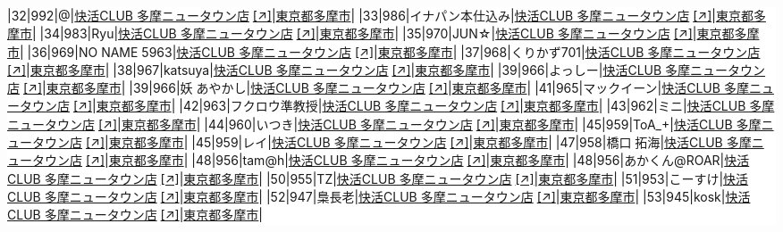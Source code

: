 |32|992|<span class="rank-name-dl">@</span>|<a href="/darts/rank/shops/6df17e94068f8df528032249b44395af.html">快活CLUB 多摩ニュータウン店</a> <a href="https://search.dartslive.com/jp/shop/6df17e94068f8df528032249b44395af">[↗]</a>|<a href="/darts/rank/東京都/多摩市">東京都多摩市</a>|
|33|986|<span class="rank-name-dl">イナパン本仕込み</span>|<a href="/darts/rank/shops/6df17e94068f8df528032249b44395af.html">快活CLUB 多摩ニュータウン店</a> <a href="https://search.dartslive.com/jp/shop/6df17e94068f8df528032249b44395af">[↗]</a>|<a href="/darts/rank/東京都/多摩市">東京都多摩市</a>|
|34|983|<span class="rank-name-dl">Ryu</span>|<a href="/darts/rank/shops/6df17e94068f8df528032249b44395af.html">快活CLUB 多摩ニュータウン店</a> <a href="https://search.dartslive.com/jp/shop/6df17e94068f8df528032249b44395af">[↗]</a>|<a href="/darts/rank/東京都/多摩市">東京都多摩市</a>|
|35|970|<span class="rank-name-dl">JUN☆</span>|<a href="/darts/rank/shops/6df17e94068f8df528032249b44395af.html">快活CLUB 多摩ニュータウン店</a> <a href="https://search.dartslive.com/jp/shop/6df17e94068f8df528032249b44395af">[↗]</a>|<a href="/darts/rank/東京都/多摩市">東京都多摩市</a>|
|36|969|<span class="rank-name-dl">NO NAME 5963</span>|<a href="/darts/rank/shops/6df17e94068f8df528032249b44395af.html">快活CLUB 多摩ニュータウン店</a> <a href="https://search.dartslive.com/jp/shop/6df17e94068f8df528032249b44395af">[↗]</a>|<a href="/darts/rank/東京都/多摩市">東京都多摩市</a>|
|37|968|<span class="rank-name-dl">くりかず701</span>|<a href="/darts/rank/shops/6df17e94068f8df528032249b44395af.html">快活CLUB 多摩ニュータウン店</a> <a href="https://search.dartslive.com/jp/shop/6df17e94068f8df528032249b44395af">[↗]</a>|<a href="/darts/rank/東京都/多摩市">東京都多摩市</a>|
|38|967|<span class="rank-name-dl">katsuya</span>|<a href="/darts/rank/shops/6df17e94068f8df528032249b44395af.html">快活CLUB 多摩ニュータウン店</a> <a href="https://search.dartslive.com/jp/shop/6df17e94068f8df528032249b44395af">[↗]</a>|<a href="/darts/rank/東京都/多摩市">東京都多摩市</a>|
|39|966|<span class="rank-name-dl">よっしー</span>|<a href="/darts/rank/shops/6df17e94068f8df528032249b44395af.html">快活CLUB 多摩ニュータウン店</a> <a href="https://search.dartslive.com/jp/shop/6df17e94068f8df528032249b44395af">[↗]</a>|<a href="/darts/rank/東京都/多摩市">東京都多摩市</a>|
|39|966|<span class="rank-name-dl">妖 あやかし</span>|<a href="/darts/rank/shops/6df17e94068f8df528032249b44395af.html">快活CLUB 多摩ニュータウン店</a> <a href="https://search.dartslive.com/jp/shop/6df17e94068f8df528032249b44395af">[↗]</a>|<a href="/darts/rank/東京都/多摩市">東京都多摩市</a>|
|41|965|<span class="rank-name-dl">マックイーン</span>|<a href="/darts/rank/shops/6df17e94068f8df528032249b44395af.html">快活CLUB 多摩ニュータウン店</a> <a href="https://search.dartslive.com/jp/shop/6df17e94068f8df528032249b44395af">[↗]</a>|<a href="/darts/rank/東京都/多摩市">東京都多摩市</a>|
|42|963|<span class="rank-name-dl">フクロウ準教授</span>|<a href="/darts/rank/shops/6df17e94068f8df528032249b44395af.html">快活CLUB 多摩ニュータウン店</a> <a href="https://search.dartslive.com/jp/shop/6df17e94068f8df528032249b44395af">[↗]</a>|<a href="/darts/rank/東京都/多摩市">東京都多摩市</a>|
|43|962|<span class="rank-name-dl">ミニ</span>|<a href="/darts/rank/shops/6df17e94068f8df528032249b44395af.html">快活CLUB 多摩ニュータウン店</a> <a href="https://search.dartslive.com/jp/shop/6df17e94068f8df528032249b44395af">[↗]</a>|<a href="/darts/rank/東京都/多摩市">東京都多摩市</a>|
|44|960|<span class="rank-name-dl">いつき</span>|<a href="/darts/rank/shops/6df17e94068f8df528032249b44395af.html">快活CLUB 多摩ニュータウン店</a> <a href="https://search.dartslive.com/jp/shop/6df17e94068f8df528032249b44395af">[↗]</a>|<a href="/darts/rank/東京都/多摩市">東京都多摩市</a>|
|45|959|<span class="rank-name-dl">ToA_+</span>|<a href="/darts/rank/shops/6df17e94068f8df528032249b44395af.html">快活CLUB 多摩ニュータウン店</a> <a href="https://search.dartslive.com/jp/shop/6df17e94068f8df528032249b44395af">[↗]</a>|<a href="/darts/rank/東京都/多摩市">東京都多摩市</a>|
|45|959|<span class="rank-name-dl">レイ</span>|<a href="/darts/rank/shops/6df17e94068f8df528032249b44395af.html">快活CLUB 多摩ニュータウン店</a> <a href="https://search.dartslive.com/jp/shop/6df17e94068f8df528032249b44395af">[↗]</a>|<a href="/darts/rank/東京都/多摩市">東京都多摩市</a>|
|47|958|<span class="rank-name-dl">橋口 拓海</span>|<a href="/darts/rank/shops/6df17e94068f8df528032249b44395af.html">快活CLUB 多摩ニュータウン店</a> <a href="https://search.dartslive.com/jp/shop/6df17e94068f8df528032249b44395af">[↗]</a>|<a href="/darts/rank/東京都/多摩市">東京都多摩市</a>|
|48|956|<span class="rank-name-dl">tam@h</span>|<a href="/darts/rank/shops/6df17e94068f8df528032249b44395af.html">快活CLUB 多摩ニュータウン店</a> <a href="https://search.dartslive.com/jp/shop/6df17e94068f8df528032249b44395af">[↗]</a>|<a href="/darts/rank/東京都/多摩市">東京都多摩市</a>|
|48|956|<span class="rank-name-dl">あかくん@ROAR</span>|<a href="/darts/rank/shops/6df17e94068f8df528032249b44395af.html">快活CLUB 多摩ニュータウン店</a> <a href="https://search.dartslive.com/jp/shop/6df17e94068f8df528032249b44395af">[↗]</a>|<a href="/darts/rank/東京都/多摩市">東京都多摩市</a>|
|50|955|<span class="rank-name-dl">TZ</span>|<a href="/darts/rank/shops/6df17e94068f8df528032249b44395af.html">快活CLUB 多摩ニュータウン店</a> <a href="https://search.dartslive.com/jp/shop/6df17e94068f8df528032249b44395af">[↗]</a>|<a href="/darts/rank/東京都/多摩市">東京都多摩市</a>|
|51|953|<span class="rank-name-dl">こーすけ</span>|<a href="/darts/rank/shops/6df17e94068f8df528032249b44395af.html">快活CLUB 多摩ニュータウン店</a> <a href="https://search.dartslive.com/jp/shop/6df17e94068f8df528032249b44395af">[↗]</a>|<a href="/darts/rank/東京都/多摩市">東京都多摩市</a>|
|52|947|<span class="rank-name-dl">梟長老</span>|<a href="/darts/rank/shops/6df17e94068f8df528032249b44395af.html">快活CLUB 多摩ニュータウン店</a> <a href="https://search.dartslive.com/jp/shop/6df17e94068f8df528032249b44395af">[↗]</a>|<a href="/darts/rank/東京都/多摩市">東京都多摩市</a>|
|53|945|<span class="rank-name-dl">kosk</span>|<a href="/darts/rank/shops/6df17e94068f8df528032249b44395af.html">快活CLUB 多摩ニュータウン店</a> <a href="https://search.dartslive.com/jp/shop/6df17e94068f8df528032249b44395af">[↗]</a>|<a href="/darts/rank/東京都/多摩市">東京都多摩市</a>|